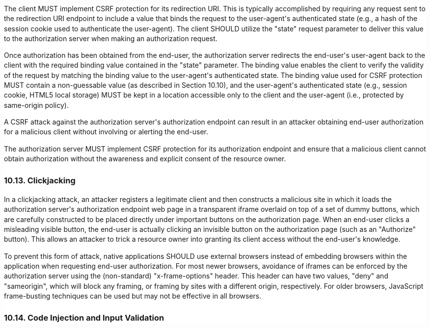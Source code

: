The client MUST implement CSRF protection for its redirection URI.
This is typically accomplished by requiring any request sent to the
redirection URI endpoint to include a value that binds the request to
the user-agent's authenticated state (e.g., a hash of the session
cookie used to authenticate the user-agent).  The client SHOULD
utilize the "state" request parameter to deliver this value to the
authorization server when making an authorization request.

Once authorization has been obtained from the end-user, the
authorization server redirects the end-user's user-agent back to the
client with the required binding value contained in the "state"
parameter.  The binding value enables the client to verify the
validity of the request by matching the binding value to the
user-agent's authenticated state.  The binding value used for CSRF
protection MUST contain a non-guessable value (as described in
Section 10.10), and the user-agent's authenticated state (e.g.,
session cookie, HTML5 local storage) MUST be kept in a location
accessible only to the client and the user-agent (i.e., protected by
same-origin policy).

A CSRF attack against the authorization server's authorization
endpoint can result in an attacker obtaining end-user authorization
for a malicious client without involving or alerting the end-user.

The authorization server MUST implement CSRF protection for its
authorization endpoint and ensure that a malicious client cannot
obtain authorization without the awareness and explicit consent of
the resource owner.

### 10.13.  Clickjacking

In a clickjacking attack, an attacker registers a legitimate client
and then constructs a malicious site in which it loads the
authorization server's authorization endpoint web page in a
transparent iframe overlaid on top of a set of dummy buttons, which
are carefully constructed to be placed directly under important
buttons on the authorization page.  When an end-user clicks a
misleading visible button, the end-user is actually clicking an
invisible button on the authorization page (such as an "Authorize"
button).  This allows an attacker to trick a resource owner into
granting its client access without the end-user's knowledge.

To prevent this form of attack, native applications SHOULD use
external browsers instead of embedding browsers within the
application when requesting end-user authorization.  For most newer
browsers, avoidance of iframes can be enforced by the authorization
server using the (non-standard) "x-frame-options" header.  This
header can have two values, "deny" and "sameorigin", which will block
any framing, or framing by sites with a different origin,
respectively.  For older browsers, JavaScript frame-busting
techniques can be used but may not be effective in all browsers.

### 10.14.  Code Injection and Input Validation
